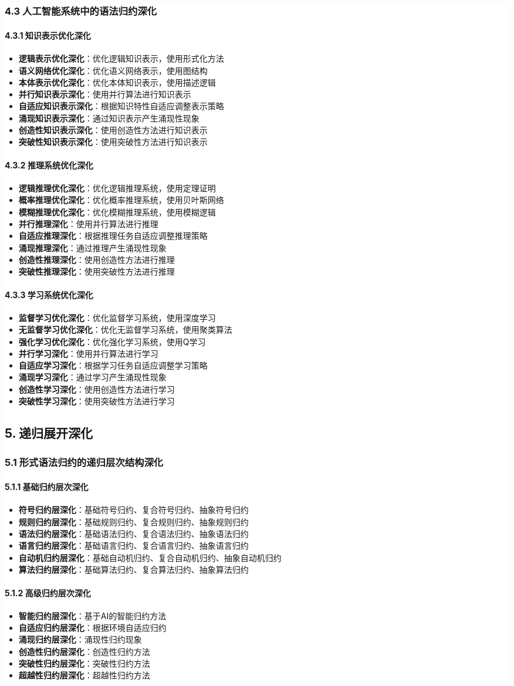 ### 4.3 人工智能系统中的语法归约深化

#### 4.3.1 知识表示优化深化

- **逻辑表示优化深化**：优化逻辑知识表示，使用形式化方法
- **语义网络优化深化**：优化语义网络表示，使用图结构
- **本体表示优化深化**：优化本体知识表示，使用描述逻辑
- **并行知识表示深化**：使用并行算法进行知识表示
- **自适应知识表示深化**：根据知识特性自适应调整表示策略
- **涌现知识表示深化**：通过知识表示产生涌现性现象
- **创造性知识表示深化**：使用创造性方法进行知识表示
- **突破性知识表示深化**：使用突破性方法进行知识表示

#### 4.3.2 推理系统优化深化

- **逻辑推理优化深化**：优化逻辑推理系统，使用定理证明
- **概率推理优化深化**：优化概率推理系统，使用贝叶斯网络
- **模糊推理优化深化**：优化模糊推理系统，使用模糊逻辑
- **并行推理深化**：使用并行算法进行推理
- **自适应推理深化**：根据推理任务自适应调整推理策略
- **涌现推理深化**：通过推理产生涌现性现象
- **创造性推理深化**：使用创造性方法进行推理
- **突破性推理深化**：使用突破性方法进行推理

#### 4.3.3 学习系统优化深化

- **监督学习优化深化**：优化监督学习系统，使用深度学习
- **无监督学习优化深化**：优化无监督学习系统，使用聚类算法
- **强化学习优化深化**：优化强化学习系统，使用Q学习
- **并行学习深化**：使用并行算法进行学习
- **自适应学习深化**：根据学习任务自适应调整学习策略
- **涌现学习深化**：通过学习产生涌现性现象
- **创造性学习深化**：使用创造性方法进行学习
- **突破性学习深化**：使用突破性方法进行学习

## 5. 递归展开深化

### 5.1 形式语法归约的递归层次结构深化

#### 5.1.1 基础归约层次深化

- **符号归约层深化**：基础符号归约、复合符号归约、抽象符号归约
- **规则归约层深化**：基础规则归约、复合规则归约、抽象规则归约
- **语法归约层深化**：基础语法归约、复合语法归约、抽象语法归约
- **语言归约层深化**：基础语言归约、复合语言归约、抽象语言归约
- **自动机归约层深化**：基础自动机归约、复合自动机归约、抽象自动机归约
- **算法归约层深化**：基础算法归约、复合算法归约、抽象算法归约

#### 5.1.2 高级归约层次深化

- **智能归约层深化**：基于AI的智能归约方法
- **自适应归约层深化**：根据环境自适应归约
- **涌现归约层深化**：涌现性归约现象
- **创造性归约层深化**：创造性归约方法
- **突破性归约层深化**：突破性归约方法
- **超越性归约层深化**：超越性归约方法
